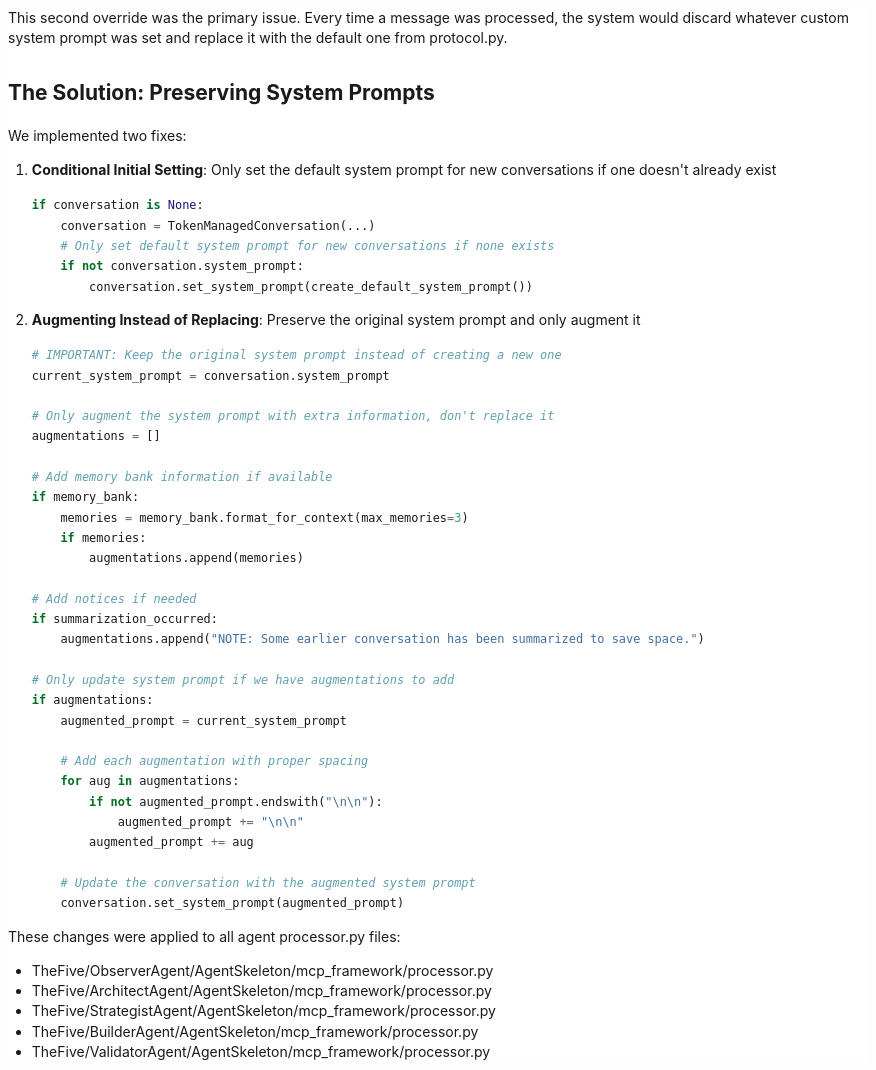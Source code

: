 This second override was the primary issue. Every time a message was processed, the system would discard whatever custom system prompt was set and replace it with the default one from protocol.py.

## The Solution: Preserving System Prompts

We implemented two fixes:

1. **Conditional Initial Setting**: Only set the default system prompt for new conversations if one doesn't already exist
   ```python
   if conversation is None:
       conversation = TokenManagedConversation(...)
       # Only set default system prompt for new conversations if none exists
       if not conversation.system_prompt:
           conversation.set_system_prompt(create_default_system_prompt())
   ```

2. **Augmenting Instead of Replacing**: Preserve the original system prompt and only augment it
   ```python
   # IMPORTANT: Keep the original system prompt instead of creating a new one
   current_system_prompt = conversation.system_prompt
   
   # Only augment the system prompt with extra information, don't replace it
   augmentations = []
   
   # Add memory bank information if available
   if memory_bank:
       memories = memory_bank.format_for_context(max_memories=3)
       if memories:
           augmentations.append(memories)
   
   # Add notices if needed
   if summarization_occurred:
       augmentations.append("NOTE: Some earlier conversation has been summarized to save space.")
   
   # Only update system prompt if we have augmentations to add
   if augmentations:
       augmented_prompt = current_system_prompt
       
       # Add each augmentation with proper spacing
       for aug in augmentations:
           if not augmented_prompt.endswith("\n\n"):
               augmented_prompt += "\n\n"
           augmented_prompt += aug
       
       # Update the conversation with the augmented system prompt
       conversation.set_system_prompt(augmented_prompt)
   ```

These changes were applied to all agent processor.py files:
- TheFive/ObserverAgent/AgentSkeleton/mcp_framework/processor.py
- TheFive/ArchitectAgent/AgentSkeleton/mcp_framework/processor.py
- TheFive/StrategistAgent/AgentSkeleton/mcp_framework/processor.py
- TheFive/BuilderAgent/AgentSkeleton/mcp_framework/processor.py
- TheFive/ValidatorAgent/AgentSkeleton/mcp_framework/processor.py

